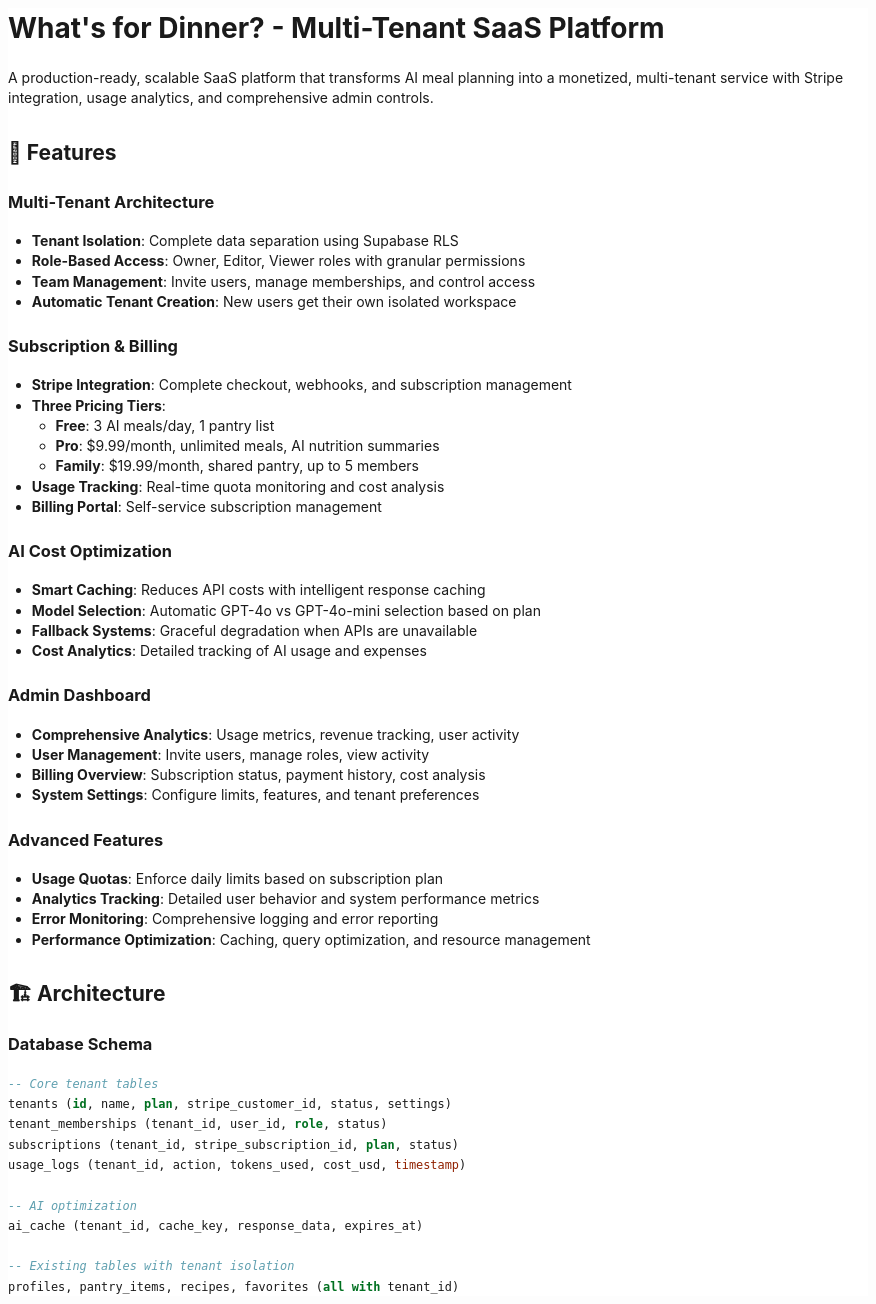 # What's for Dinner? - Multi-Tenant SaaS Platform

A production-ready, scalable SaaS platform that transforms AI meal planning into a monetized, multi-tenant service with Stripe integration, usage analytics, and comprehensive admin controls.

## 🚀 Features

### Multi-Tenant Architecture

- **Tenant Isolation**: Complete data separation using Supabase RLS
- **Role-Based Access**: Owner, Editor, Viewer roles with granular permissions
- **Team Management**: Invite users, manage memberships, and control access
- **Automatic Tenant Creation**: New users get their own isolated workspace

### Subscription & Billing

- **Stripe Integration**: Complete checkout, webhooks, and subscription management
- **Three Pricing Tiers**:
  - **Free**: 3 AI meals/day, 1 pantry list
  - **Pro**: $9.99/month, unlimited meals, AI nutrition summaries
  - **Family**: $19.99/month, shared pantry, up to 5 members
- **Usage Tracking**: Real-time quota monitoring and cost analysis
- **Billing Portal**: Self-service subscription management

### AI Cost Optimization

- **Smart Caching**: Reduces API costs with intelligent response caching
- **Model Selection**: Automatic GPT-4o vs GPT-4o-mini selection based on plan
- **Fallback Systems**: Graceful degradation when APIs are unavailable
- **Cost Analytics**: Detailed tracking of AI usage and expenses

### Admin Dashboard

- **Comprehensive Analytics**: Usage metrics, revenue tracking, user activity
- **User Management**: Invite users, manage roles, view activity
- **Billing Overview**: Subscription status, payment history, cost analysis
- **System Settings**: Configure limits, features, and tenant preferences

### Advanced Features

- **Usage Quotas**: Enforce daily limits based on subscription plan
- **Analytics Tracking**: Detailed user behavior and system performance metrics
- **Error Monitoring**: Comprehensive logging and error reporting
- **Performance Optimization**: Caching, query optimization, and resource management

## 🏗️ Architecture

### Database Schema

```sql
-- Core tenant tables
tenants (id, name, plan, stripe_customer_id, status, settings)
tenant_memberships (tenant_id, user_id, role, status)
subscriptions (tenant_id, stripe_subscription_id, plan, status)
usage_logs (tenant_id, action, tokens_used, cost_usd, timestamp)

-- AI optimization
ai_cache (tenant_id, cache_key, response_data, expires_at)

-- Existing tables with tenant isolation
profiles, pantry_items, recipes, favorites (all with tenant_id)
```
